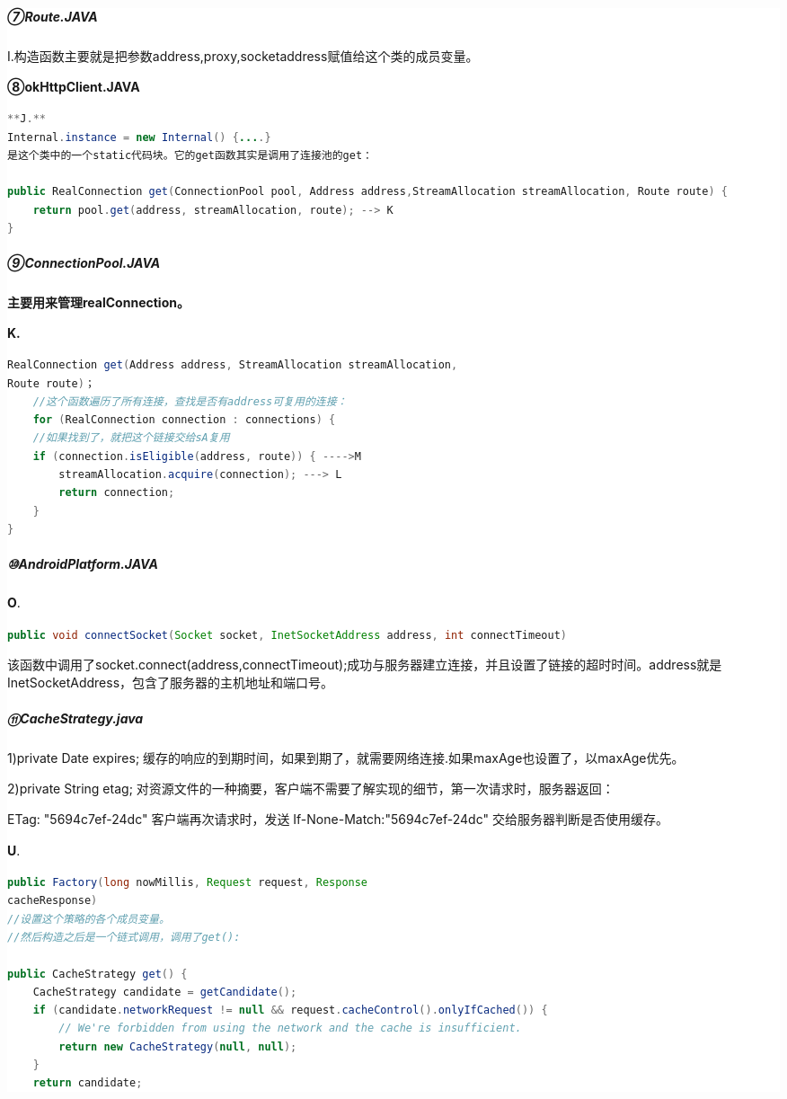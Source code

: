 ##### **⑦Route.JAVA**

I.构造函数主要就是把参数address,proxy,socketaddress赋值给这个类的成员变量。

**⑧okHttpClient.JAVA**

``` java
**J.**
Internal.instance = new Internal() {....} 
是这个类中的一个static代码块。它的get函数其实是调用了连接池的get：

public RealConnection get(ConnectionPool pool, Address address,StreamAllocation streamAllocation, Route route) {
	return pool.get(address, streamAllocation, route); --> K
}
```

##### **⑨ConnectionPool.JAVA**

**主要用来管理realConnection。**

**K.**
``` java
RealConnection get(Address address, StreamAllocation streamAllocation,
Route route)；
	//这个函数遍历了所有连接，查找是否有address可复用的连接：
	for (RealConnection connection : connections) {
	//如果找到了，就把这个链接交给sA复用
	if (connection.isEligible(address, route)) { ---->M
		streamAllocation.acquire(connection); ---> L
		return connection;
	}
}
```
##### **⑩AndroidPlatform.JAVA**

**O**.
``` java
public void connectSocket(Socket socket, InetSocketAddress address, int connectTimeout)
```
该函数中调用了socket.connect(address,connectTimeout);成功与服务器建立连接，并且设置了链接的超时时间。address就是InetSocketAddress，包含了服务器的主机地址和端口号。

##### **⑪CacheStrategy.java**

1)private Date expires;
缓存的响应的到期时间，如果到期了，就需要网络连接.如果maxAge也设置了，以maxAge优先。

2)private String etag;
对资源文件的一种摘要，客户端不需要了解实现的细节，第一次请求时，服务器返回：

ETag: "5694c7ef-24dc"
客户端再次请求时，发送 If-None-Match:"5694c7ef-24dc"
交给服务器判断是否使用缓存。

**U**.
``` java
public Factory(long nowMillis, Request request, Response
cacheResponse)
//设置这个策略的各个成员变量。
//然后构造之后是一个链式调用，调用了get():

public CacheStrategy get() {
	CacheStrategy candidate = getCandidate();
	if (candidate.networkRequest != null && request.cacheControl().onlyIfCached()) {
		// We're forbidden from using the network and the cache is insufficient.
		return new CacheStrategy(null, null);
	}
	return candidate;
```